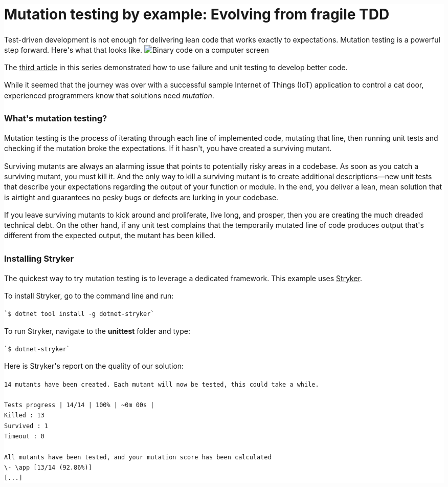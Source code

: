[#]: collector: (lujun9972)
[#]: translator: ( )
[#]: reviewer: ( )
[#]: publisher: ( )
[#]: url: ( )
[#]: subject: (Mutation testing by example: Evolving from fragile TDD)
[#]: via: (https://opensource.com/article/19/9/mutation-testing-example-definition)
[#]: author: (Alex Bunardzic https://opensource.com/users/alex-bunardzichttps://opensource.com/users/alex-bunardzichttps://opensource.com/users/marcobravo)

Mutation testing by example: Evolving from fragile TDD
======
Test-driven development is not enough for delivering lean code that
works exactly to expectations. Mutation testing is a powerful step
forward. Here's what that looks like.
![Binary code on a computer screen][1]

The [third article][2] in this series demonstrated how to use failure and unit testing to develop better code.

While it seemed that the journey was over with a successful sample Internet of Things (IoT) application to control a cat door, experienced programmers know that solutions need _mutation_.

### What's mutation testing?

Mutation testing is the process of iterating through each line of implemented code, mutating that line, then running unit tests and checking if the mutation broke the expectations. If it hasn't, you have created a surviving mutant.

Surviving mutants are always an alarming issue that points to potentially risky areas in a codebase. As soon as you catch a surviving mutant, you must kill it. And the only way to kill a surviving mutant is to create additional descriptions—new unit tests that describe your expectations regarding the output of your function or module. In the end, you deliver a lean, mean solution that is airtight and guarantees no pesky bugs or defects are lurking in your codebase.

If you leave surviving mutants to kick around and proliferate, live long, and prosper, then you are creating the much dreaded technical debt. On the other hand, if any unit test complains that the temporarily mutated line of code produces output that's different from the expected output, the mutant has been killed.

### Installing Stryker

The quickest way to try mutation testing is to leverage a dedicated framework. This example uses [Stryker][3].

To install Stryker, go to the command line and run:


```
`$ dotnet tool install -g dotnet-stryker`
```

To run Stryker, navigate to the **unittest** folder and type:


```
`$ dotnet-stryker`
```

Here is Stryker's report on the quality of our solution:


```
14 mutants have been created. Each mutant will now be tested, this could take a while.

Tests progress | 14/14 | 100% | ~0m 00s |
Killed : 13
Survived : 1
Timeout : 0

All mutants have been tested, and your mutation score has been calculated
\- \app [13/14 (92.86%)]
[...]
```


[a]: https://opensource.com/users/alex-bunardzichttps://opensource.com/users/alex-bunardzichttps://opensource.com/users/marcobravo
[b]: https://github.com/lujun9972
[1]: https://opensource.com/sites/default/files/styles/image-full-size/public/lead-images/binary_code_computer_screen.png?itok=7IzHK1nn (Binary code on a computer screen)
[2]: https://opensource.com/article/19/9/mutation-testing-example-part-3-execute-test
[3]: https://stryker-mutator.io/
[4]: https://opensource.com/sites/default/files/uploads/strykerreport.png (Stryker report)